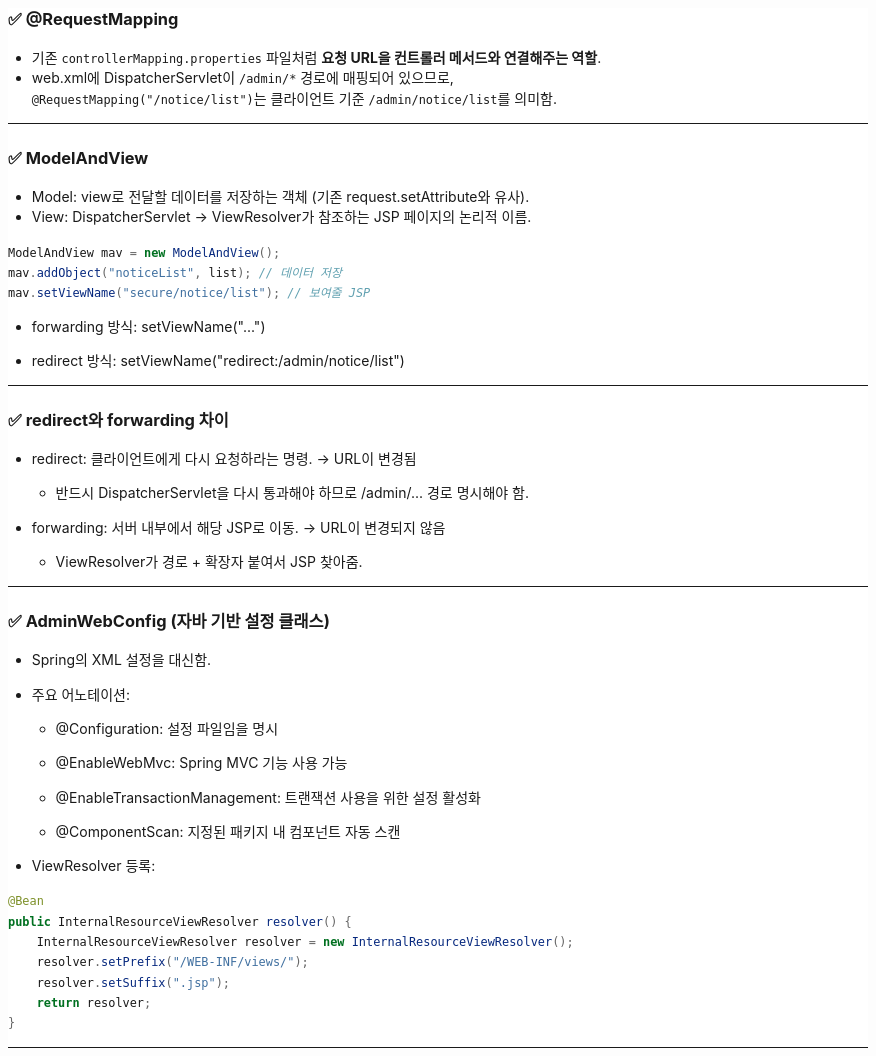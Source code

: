 ### ✅ @RequestMapping
- 기존 `controllerMapping.properties` 파일처럼 **요청 URL을 컨트롤러 메서드와 연결해주는 역할**.
- web.xml에 DispatcherServlet이 `/admin/*` 경로에 매핑되어 있으므로,  
  `@RequestMapping("/notice/list")`는 클라이언트 기준 `/admin/notice/list`를 의미함.

---

### ✅ ModelAndView
- Model: view로 전달할 데이터를 저장하는 객체 (기존 request.setAttribute와 유사).
- View: DispatcherServlet → ViewResolver가 참조하는 JSP 페이지의 논리적 이름.

```java
ModelAndView mav = new ModelAndView();
mav.addObject("noticeList", list); // 데이터 저장
mav.setViewName("secure/notice/list"); // 보여줄 JSP
```

* forwarding 방식: setViewName("...")

* redirect 방식: setViewName("redirect:/admin/notice/list")

---

### ✅ redirect와 forwarding 차이

* redirect: 클라이언트에게 다시 요청하라는 명령. → URL이 변경됨

    - 반드시 DispatcherServlet을 다시 통과해야 하므로 /admin/... 경로 명시해야 함.

* forwarding: 서버 내부에서 해당 JSP로 이동. → URL이 변경되지 않음

    - ViewResolver가 경로 + 확장자 붙여서 JSP 찾아줌.

---

### ✅ AdminWebConfig (자바 기반 설정 클래스)

* Spring의 XML 설정을 대신함.

* 주요 어노테이션:

    - @Configuration: 설정 파일임을 명시

    - @EnableWebMvc: Spring MVC 기능 사용 가능

    - @EnableTransactionManagement: 트랜잭션 사용을 위한 설정 활성화

    - @ComponentScan: 지정된 패키지 내 컴포넌트 자동 스캔

* ViewResolver 등록:
```java
@Bean
public InternalResourceViewResolver resolver() {
    InternalResourceViewResolver resolver = new InternalResourceViewResolver();
    resolver.setPrefix("/WEB-INF/views/");
    resolver.setSuffix(".jsp");
    return resolver;
}
```

---